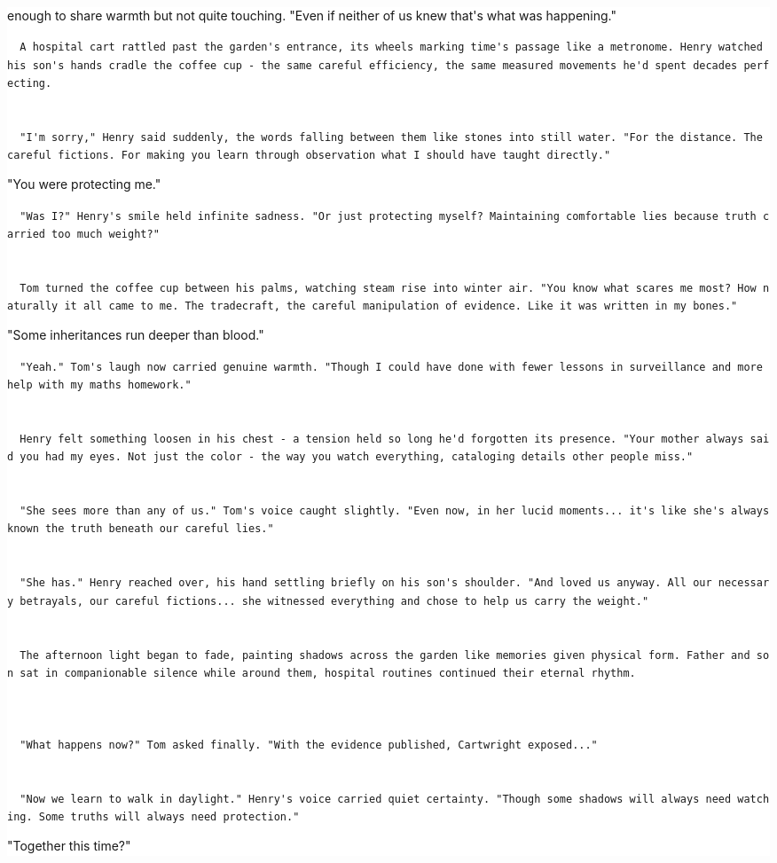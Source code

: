 

enough to share warmth but not quite touching. "Even if neither of us knew that's what was happening."


      A hospital cart rattled past the garden's entrance, its wheels marking time's passage like a metronome. Henry watched his son's hands cradle the coffee cup - the same careful efficiency, the same measured movements he'd spent decades perfecting.


      "I'm sorry," Henry said suddenly, the words falling between them like stones into still water. "For the distance. The careful fictions. For making you learn through observation what I should have taught directly."


"You were protecting me."



      "Was I?" Henry's smile held infinite sadness. "Or just protecting myself? Maintaining comfortable lies because truth carried too much weight?"


      Tom turned the coffee cup between his palms, watching steam rise into winter air. "You know what scares me most? How naturally it all came to me. The tradecraft, the careful manipulation of evidence. Like it was written in my bones."



"Some inheritances run deeper than blood."



      "Yeah." Tom's laugh now carried genuine warmth. "Though I could have done with fewer lessons in surveillance and more help with my maths homework."


      Henry felt something loosen in his chest - a tension held so long he'd forgotten its presence. "Your mother always said you had my eyes. Not just the color - the way you watch everything, cataloging details other people miss."


      "She sees more than any of us." Tom's voice caught slightly. "Even now, in her lucid moments... it's like she's always known the truth beneath our careful lies."


      "She has." Henry reached over, his hand settling briefly on his son's shoulder. "And loved us anyway. All our necessary betrayals, our careful fictions... she witnessed everything and chose to help us carry the weight."


      The afternoon light began to fade, painting shadows across the garden like memories given physical form. Father and son sat in companionable silence while around them, hospital routines continued their eternal rhythm.



      "What happens now?" Tom asked finally. "With the evidence published, Cartwright exposed..."


      "Now we learn to walk in daylight." Henry's voice carried quiet certainty. "Though some shadows will always need watching. Some truths will always need protection."


"Together this time?"
